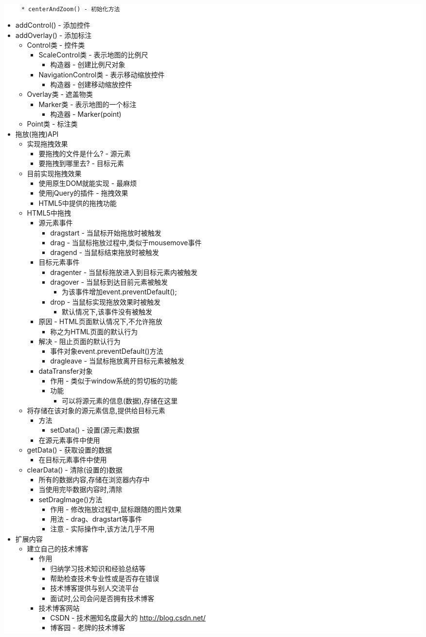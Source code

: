          * centerAndZoom() - 初始化方法
   * addControl() - 添加控件
   * addOverlay() - 添加标注
     * Control类 - 控件类
       * ScaleControl类 - 表示地图的比例尺
         * 构造器 - 创建比例尺对象
       * NavigationControl类 - 表示移动缩放控件
         * 构造器 - 创建移动缩放控件
     * Overlay类 - 遮盖物类
       * Marker类 - 表示地图的一个标注
         * 构造器 - Marker(point)
     * Point类 - 标注类
 * 拖放(拖拽)API
   * 实现拖拽效果
     * 要拖拽的文件是什么? - 源元素
     * 要拖拽到哪里去? - 目标元素
   * 目前实现拖拽效果
     * 使用原生DOM就能实现 - 最麻烦
     * 使用jQuery的插件 - 拖拽效果
     * HTML5中提供的拖拽功能
   * HTML5中拖拽
     * 源元素事件
       * dragstart - 当鼠标开始拖放时被触发
       * drag - 当鼠标拖放过程中,类似于mousemove事件
       * dragend - 当鼠标结束拖放时被触发
     * 目标元素事件
       * dragenter - 当鼠标拖放进入到目标元素内被触发
       * dragover - 当鼠标到达目前元素被触发
         * 为该事件增加event.preventDefault();
       * drop - 当鼠标实现拖放效果时被触发
         * 默认情况下,该事件没有被触发
     * 原因 - HTML页面默认情况下,不允许拖放
       * 称之为HTML页面的默认行为
     * 解决 - 阻止页面的默认行为
       * 事件对象event.preventDefault()方法
       * dragleave - 当鼠标拖放离开目标元素被触发
     * dataTransfer对象
       * 作用 - 类似于window系统的剪切板的功能
       * 功能
         * 可以将源元素的信息(数据),存储在这里
   * 将存储在该对象的源元素信息,提供给目标元素
       * 方法
         * setData() - 设置(源元素)数据
     * 在源元素事件中使用
   * getData() - 获取设置的数据
     * 在目标元素事件中使用
   * clearData() - 清除(设置的)数据
     * 所有的数据内容,存储在浏览器内存中
     * 当使用完毕数据内容时,清除
     * setDragImage()方法
       * 作用 - 修改拖放过程中,鼠标跟随的图片效果
       * 用法 - drag、dragstart等事件
       * 注意 - 实际操作中,该方法几乎不用
 * 扩展内容
   * 建立自己的技术博客
     * 作用
       * 归纳学习技术知识和经验总结等
       * 帮助检查技术专业性或是否存在错误
       * 技术博客提供与别人交流平台
       * 面试时,公司会问是否拥有技术博客
     * 技术博客网站
       * CSDN - 技术圈知名度最大的
         http://blog.csdn.net/
       * 博客园 - 老牌的技术博客